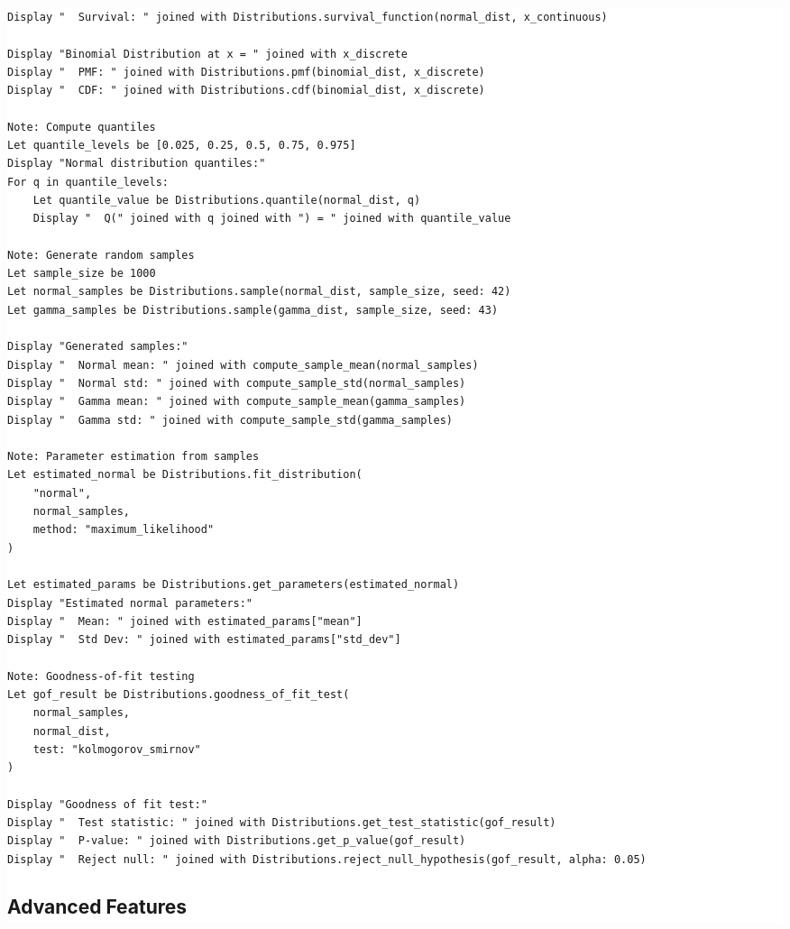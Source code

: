 ```runa
Display "  Survival: " joined with Distributions.survival_function(normal_dist, x_continuous)

Display "Binomial Distribution at x = " joined with x_discrete
Display "  PMF: " joined with Distributions.pmf(binomial_dist, x_discrete)
Display "  CDF: " joined with Distributions.cdf(binomial_dist, x_discrete)

Note: Compute quantiles
Let quantile_levels be [0.025, 0.25, 0.5, 0.75, 0.975]
Display "Normal distribution quantiles:"
For q in quantile_levels:
    Let quantile_value be Distributions.quantile(normal_dist, q)
    Display "  Q(" joined with q joined with ") = " joined with quantile_value

Note: Generate random samples
Let sample_size be 1000
Let normal_samples be Distributions.sample(normal_dist, sample_size, seed: 42)
Let gamma_samples be Distributions.sample(gamma_dist, sample_size, seed: 43)

Display "Generated samples:"
Display "  Normal mean: " joined with compute_sample_mean(normal_samples)
Display "  Normal std: " joined with compute_sample_std(normal_samples)
Display "  Gamma mean: " joined with compute_sample_mean(gamma_samples)
Display "  Gamma std: " joined with compute_sample_std(gamma_samples)

Note: Parameter estimation from samples
Let estimated_normal be Distributions.fit_distribution(
    "normal",
    normal_samples,
    method: "maximum_likelihood"
)

Let estimated_params be Distributions.get_parameters(estimated_normal)
Display "Estimated normal parameters:"
Display "  Mean: " joined with estimated_params["mean"]
Display "  Std Dev: " joined with estimated_params["std_dev"]

Note: Goodness-of-fit testing
Let gof_result be Distributions.goodness_of_fit_test(
    normal_samples,
    normal_dist,
    test: "kolmogorov_smirnov"
)

Display "Goodness of fit test:"
Display "  Test statistic: " joined with Distributions.get_test_statistic(gof_result)
Display "  P-value: " joined with Distributions.get_p_value(gof_result)
Display "  Reject null: " joined with Distributions.reject_null_hypothesis(gof_result, alpha: 0.05)
```

## Advanced Features
